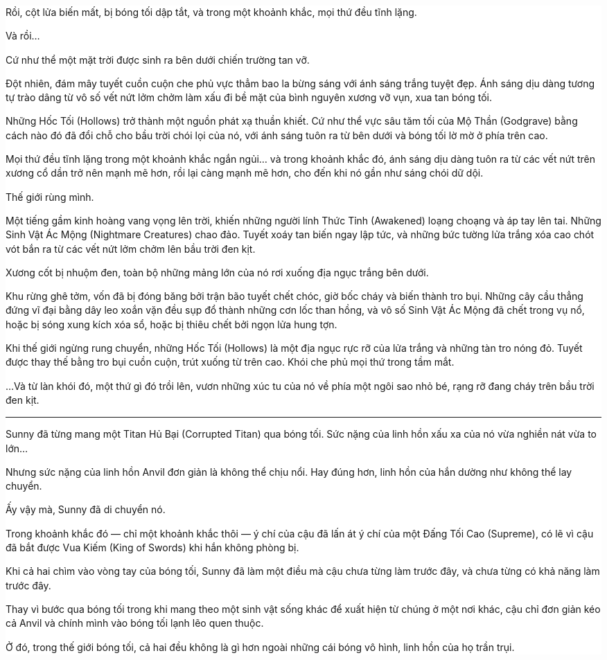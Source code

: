 Rồi, cột lửa biến mất, bị bóng tối dập tắt, và trong một khoảnh khắc, mọi thứ đều tĩnh lặng.

Và rồi…

Cứ như thể một mặt trời được sinh ra bên dưới chiến trường tan vỡ.

Đột nhiên, đám mây tuyết cuồn cuộn che phủ vực thẳm bao la bừng sáng với ánh sáng trắng tuyệt đẹp. Ánh sáng dịu dàng tương tự trào dâng từ vô số vết nứt lởm chởm làm xấu đi bề mặt của bình nguyên xương vỡ vụn, xua tan bóng tối.

Những Hốc Tối (Hollows) trở thành một nguồn phát xạ thuần khiết. Cứ như thể vực sâu tăm tối của Mộ Thần (Godgrave) bằng cách nào đó đã đổi chỗ cho bầu trời chói lọi của nó, với ánh sáng tuôn ra từ bên dưới và bóng tối lờ mờ ở phía trên cao.

Mọi thứ đều tĩnh lặng trong một khoảnh khắc ngắn ngủi… và trong khoảnh khắc đó, ánh sáng dịu dàng tuôn ra từ các vết nứt trên xương cổ dần trở nên mạnh mẽ hơn, rồi lại càng mạnh mẽ hơn, cho đến khi nó gần như sáng chói dữ dội.

Thế giới rùng mình.

Một tiếng gầm kinh hoàng vang vọng lên trời, khiến những người lính Thức Tỉnh (Awakened) loạng choạng và áp tay lên tai. Những Sinh Vật Ác Mộng (Nightmare Creatures) chao đảo. Tuyết xoáy tan biến ngay lập tức, và những bức tường lửa trắng xóa cao chót vót bắn ra từ các vết nứt lởm chởm lên bầu trời đen kịt.

Xương cốt bị nhuộm đen, toàn bộ những mảng lớn của nó rơi xuống địa ngục trắng bên dưới.

Khu rừng ghê tởm, vốn đã bị đóng băng bởi trận bão tuyết chết chóc, giờ bốc cháy và biến thành tro bụi. Những cây cầu thẳng đứng vĩ đại bằng dây leo xoắn vặn đều sụp đổ thành những cơn lốc than hồng, và vô số Sinh Vật Ác Mộng đã chết trong vụ nổ, hoặc bị sóng xung kích xóa sổ, hoặc bị thiêu chết bởi ngọn lửa hung tợn.

Khi thế giới ngừng rung chuyển, những Hốc Tối (Hollows) là một địa ngục rực rỡ của lửa trắng và những tàn tro nóng đỏ. Tuyết được thay thế bằng tro bụi cuồn cuộn, trút xuống từ trên cao. Khói che phủ mọi thứ trong tầm mắt.

…Và từ làn khói đó, một thứ gì đó trồi lên, vươn những xúc tu của nó về phía một ngôi sao nhỏ bé, rạng rỡ đang cháy trên bầu trời đen kịt.

***

Sunny đã từng mang một Titan Hủ Bại (Corrupted Titan) qua bóng tối. Sức nặng của linh hồn xấu xa của nó vừa nghiền nát vừa to lớn…

Nhưng sức nặng của linh hồn Anvil đơn giản là không thể chịu nổi. Hay đúng hơn, linh hồn của hắn dường như không thể lay chuyển.

Ấy vậy mà, Sunny đã di chuyển nó.

Trong khoảnh khắc đó — chỉ một khoảnh khắc thôi — ý chí của cậu đã lấn át ý chí của một Đấng Tối Cao (Supreme), có lẽ vì cậu đã bắt được Vua Kiếm (King of Swords) khi hắn không phòng bị.

Khi cả hai chìm vào vòng tay của bóng tối, Sunny đã làm một điều mà cậu chưa từng làm trước đây, và chưa từng có khả năng làm trước đây.

Thay vì bước qua bóng tối trong khi mang theo một sinh vật sống khác để xuất hiện từ chúng ở một nơi khác, cậu chỉ đơn giản kéo cả Anvil và chính mình vào bóng tối lạnh lẽo quen thuộc.

Ở đó, trong thế giới bóng tối, cả hai đều không là gì hơn ngoài những cái bóng vô hình, linh hồn của họ trần trụi.
